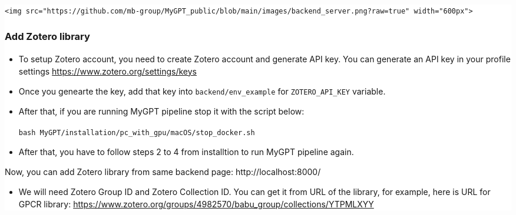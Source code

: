 	<img src="https://github.com/mb-group/MyGPT_public/blob/main/images/backend_server.png?raw=true" width="600px">

### **Add Zotero library**

* To setup Zotero account, you need to create Zotero account and generate API key. You can generate an API key in your profile settings https://www.zotero.org/settings/keys

* Once you genearte the key, add that key into `backend/env_example` for `ZOTERO_API_KEY` variable. 

* After that, if you are running MyGPT pipeline stop it with the script below:

	```
	bash MyGPT/installation/pc_with_gpu/macOS/stop_docker.sh
	```

* After that, you have to follow steps 2 to 4 from installtion to run MyGPT pipeline again. 

Now, you can add Zotero library from same backend page: http://localhost:8000/

* We will need Zotero Group ID and Zotero Collection ID. 
You can get it from URL of the library, for example, here is URL for GPCR library:
https://www.zotero.org/groups/4982570/babu_group/collections/YTPMLXYY
